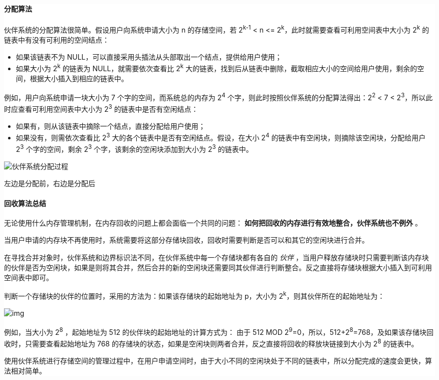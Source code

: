 

#### 分配算法

伙伴系统的分配算法很简单。假设用户向系统申请大小为 n 的存储空间，若 2<sup>k-1</sup> < n <= 2<sup>k</sup>，此时就需要查看可利用空间表中大小为 2<sup>k</sup> 的链表中有没有可利用的空间结点：

- 如果该链表不为 NULL，可以直接采用头插法从头部取出一个结点，提供给用户使用；
- 如果大小为 2<sup>k</sup> 的链表为 NULL，就需要依次查看比 2<sup>k</sup> 大的链表，找到后从链表中删除，截取相应大小的空间给用户使用，剩余的空间，根据大小插入到相应的链表中。

例如，用户向系统申请一块大小为 7 个字的空间，而系统总的内存为 2<sup>4</sup> 个字，则此时按照伙伴系统的分配算法得出：2<sup>2</sup> < 7 < 2<sup>3</sup>，所以此时应查看可利用空间表中大小为 2<sup>3</sup> 的链表中是否有空闲结点：

- 如果有，则从该链表中摘除一个结点，直接分配给用户使用；
- 如果没有，则需依次查看比 2<sup>3</sup> 大的各个链表中是否有空闲结点。假设，在大小 2<sup>4</sup> 的链表中有空闲块，则摘除该空闲块，分配给用户 2<sup>3</sup> 个字的空间，剩余 2<sup>3</sup> 个字，该剩余的空闲块添加到大小为 2<sup>3</sup> 的链表中。

![伙伴系统分配过程](http://data.biancheng.net/uploads/allimg/170928/2-1F92Q043552O.png)

左边是分配前，右边是分配后



#### 回收算法总结

无论使用什么内存管理机制，在内存回收的问题上都会面临一个共同的问题： **如何把回收的内存进行有效地整合，伙伴系统也不例外** 。

当用户申请的内存块不再使用时，系统需要将这部分存储块回收，回收时需要判断是否可以和其它的空闲块进行合并。

在寻找合并对象时，伙伴系统和边界标识法不同，在伙伴系统中每一个存储块都有各自的 *伙伴* ，当用户释放存储块时只需要判断该内存块的伙伴是否为空闲块，如果是则将其合并，然后合并的新的空闲块还需要同其伙伴进行判断整合。反之直接将存储块根据大小插入到可利用空间表中即可。

判断一个存储块的伙伴的位置时，采用的方法为：如果该存储块的起始地址为 p，大小为 2<sup>k</sup>，则其伙伴所在的起始地址为：

![img](http://data.biancheng.net/uploads/allimg/170928/2-1F92Q0444M94.png)

例如，当大小为 2<sup>8</sup> ，起始地址为 512 的伙伴块的起始地址的计算方式为：
由于 512 MOD 2<sup>9</sup>=0，所以，512+2<sup>8</sup>=768，及如果该存储块回收时，只需要查看起始地址为 768 的存储块的状态，如果是空闲块则两者合并，反之直接将回收的释放块链接到大小为 2<sup>8</sup> 的链表中。



使用伙伴系统进行存储空间的管理过程中，在用户申请空间时，由于大小不同的空闲块处于不同的链表中，所以分配完成的速度会更快，算法相对简单。

